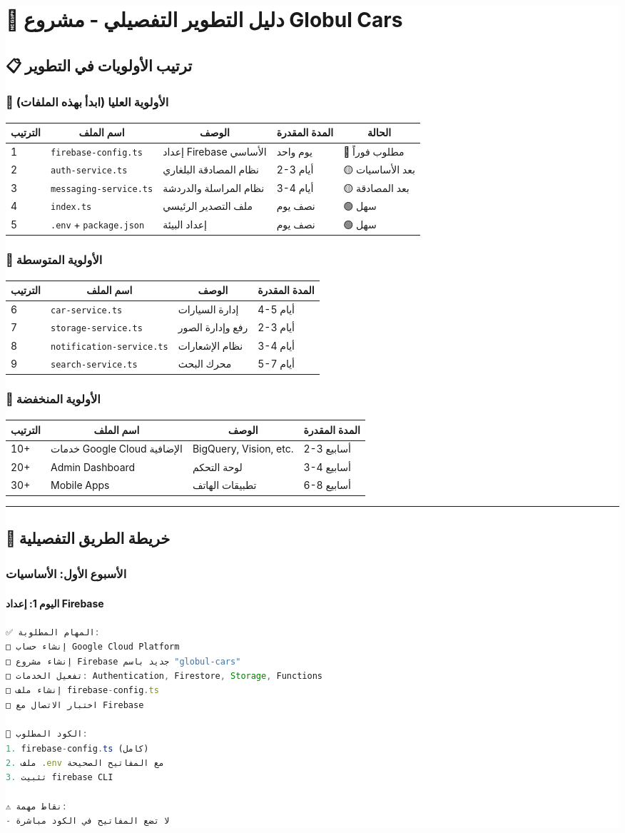 # 🎯 دليل التطوير التفصيلي - مشروع Globul Cars

## 📋 ترتيب الأولويات في التطوير

### **🥇 الأولوية العليا (ابدأ بهذه الملفات)**

| الترتيب | اسم الملف | الوصف | المدة المقدرة | الحالة |
|---------|-----------|--------|-------------|-------|
| 1 | `firebase-config.ts` | إعداد Firebase الأساسي | يوم واحد | 🔴 مطلوب فوراً |
| 2 | `auth-service.ts` | نظام المصادقة البلغاري | 2-3 أيام | 🟡 بعد الأساسيات |
| 3 | `messaging-service.ts` | نظام المراسلة والدردشة | 3-4 أيام | 🟡 بعد المصادقة |
| 4 | `index.ts` | ملف التصدير الرئيسي | نصف يوم | 🟢 سهل |
| 5 | `.env` + `package.json` | إعداد البيئة | نصف يوم | 🟢 سهل |

### **🥈 الأولوية المتوسطة**

| الترتيب | اسم الملف | الوصف | المدة المقدرة |
|---------|-----------|--------|-------------|
| 6 | `car-service.ts` | إدارة السيارات | 4-5 أيام |
| 7 | `storage-service.ts` | رفع وإدارة الصور | 2-3 أيام |
| 8 | `notification-service.ts` | نظام الإشعارات | 3-4 أيام |
| 9 | `search-service.ts` | محرك البحث | 5-7 أيام |

### **🥉 الأولوية المنخفضة**

| الترتيب | اسم الملف | الوصف | المدة المقدرة |
|---------|-----------|--------|-------------|
| 10+ | خدمات Google Cloud الإضافية | BigQuery, Vision, etc. | 2-3 أسابيع |
| 20+ | Admin Dashboard | لوحة التحكم | 3-4 أسابيع |
| 30+ | Mobile Apps | تطبيقات الهاتف | 6-8 أسابيع |

---

## 🎯 خريطة الطريق التفصيلية

### **الأسبوع الأول: الأساسيات**

#### **اليوم 1: إعداد Firebase**
```typescript
✅ المهام المطلوبة:
□ إنشاء حساب Google Cloud Platform
□ إنشاء مشروع Firebase جديد باسم "globul-cars"
□ تفعيل الخدمات: Authentication, Firestore, Storage, Functions
□ إنشاء ملف firebase-config.ts
□ اختبار الاتصال مع Firebase

🔧 الكود المطلوب:
1. firebase-config.ts (كامل)
2. ملف .env مع المفاتيح الصحيحة
3. تثبيت firebase CLI

⚠️ نقاط مهمة:
- لا تضع المفاتيح في الكود مباشرة
```